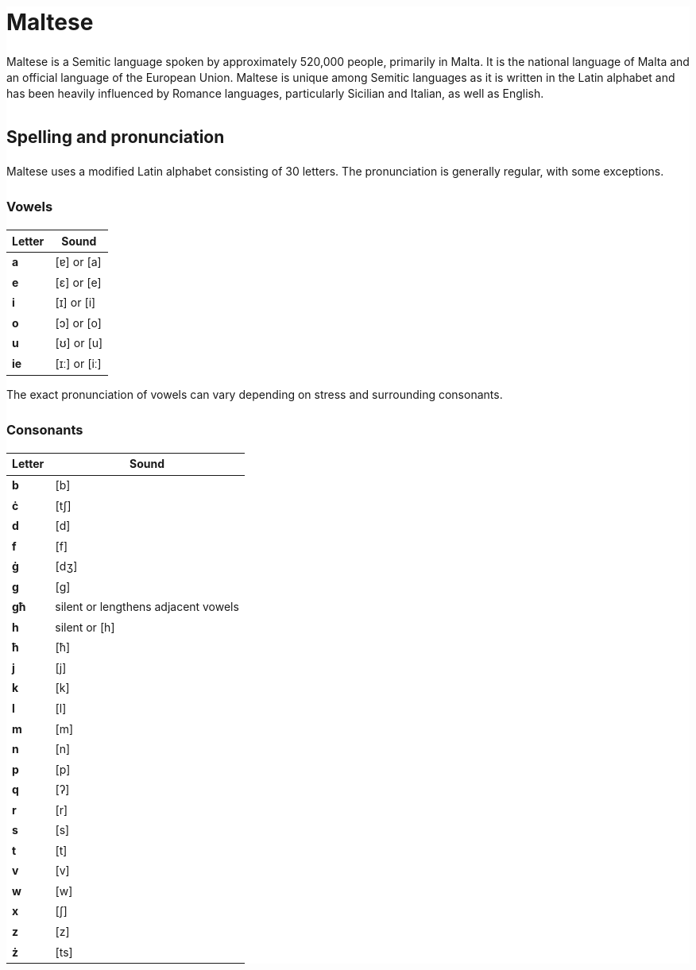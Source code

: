 # Maltese

Maltese is a Semitic language spoken by approximately 520,000 people, primarily in Malta. It is the national language of Malta and an official language of the European Union. Maltese is unique among Semitic languages as it is written in the Latin alphabet and has been heavily influenced by Romance languages, particularly Sicilian and Italian, as well as English.

## Spelling and pronunciation

Maltese uses a modified Latin alphabet consisting of 30 letters. The pronunciation is generally regular, with some exceptions.

### Vowels

| Letter | Sound |
|--------|-------|
**a** | [ɐ] or [a]
**e** | [ɛ] or [e]
**i** | [ɪ] or [i]
**o** | [ɔ] or [o]
**u** | [ʊ] or [u]
**ie** | [ɪː] or [iː]

The exact pronunciation of vowels can vary depending on stress and surrounding consonants.

### Consonants

| Letter | Sound |
|--------|-------|
**b** | [b]
**ċ** | [tʃ]
**d** | [d]
**f** | [f]
**ġ** | [dʒ]
**g** | [ɡ]
**għ** | silent or lengthens adjacent vowels
**h** | silent or [h]
**ħ** | [ħ]
**j** | [j]
**k** | [k]
**l** | [l]
**m** | [m]
**n** | [n]
**p** | [p]
**q** | [ʔ]
**r** | [r]
**s** | [s]
**t** | [t]
**v** | [v]
**w** | [w]
**x** | [ʃ]
**z** | [z]
**ż** | [ts]
